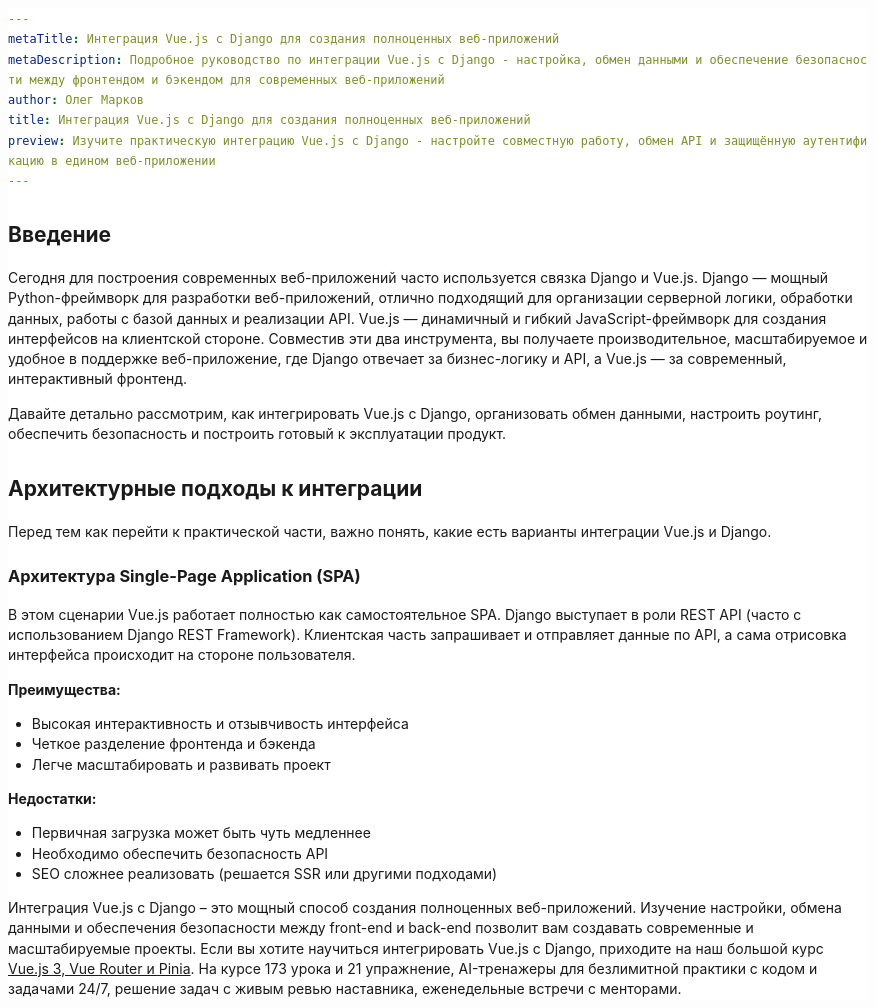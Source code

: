 ```yaml
---
metaTitle: Интеграция Vue.js с Django для создания полноценных веб-приложений
metaDescription: Подробное руководство по интеграции Vue.js с Django - настройка, обмен данными и обеспечение безопасности между фронтендом и бэкендом для современных веб-приложений
author: Олег Марков
title: Интеграция Vue.js с Django для создания полноценных веб-приложений
preview: Изучите практическую интеграцию Vue.js с Django - настройте совместную работу, обмен API и защищённую аутентификацию в едином веб-приложении
---
```


## Введение

Сегодня для построения современных веб-приложений часто используется связка Django и Vue.js. Django — мощный Python-фреймворк для разработки веб-приложений, отлично подходящий для организации серверной логики, обработки данных, работы с базой данных и реализации API. Vue.js — динамичный и гибкий JavaScript-фреймворк для создания интерфейсов на клиентской стороне. Совместив эти два инструмента, вы получаете производительное, масштабируемое и удобное в поддержке веб-приложение, где Django отвечает за бизнес-логику и API, а Vue.js — за современный, интерактивный фронтенд.

Давайте детально рассмотрим, как интегрировать Vue.js с Django, организовать обмен данными, настроить роутинг, обеспечить безопасность и построить готовый к эксплуатации продукт.

## Архитектурные подходы к интеграции

Перед тем как перейти к практической части, важно понять, какие есть варианты интеграции Vue.js и Django.

### Архитектура Single-Page Application (SPA)

В этом сценарии Vue.js работает полностью как самостоятельное SPA. Django выступает в роли REST API (часто с использованием Django REST Framework). Клиентская часть запрашивает и отправляет данные по API, а сама отрисовка интерфейса происходит на стороне пользователя.

**Преимущества:**
- Высокая интерактивность и отзывчивость интерфейса
- Четкое разделение фронтенда и бэкенда
- Легче масштабировать и развивать проект

**Недостатки:**
- Первичная загрузка может быть чуть медленнее
- Необходимо обеспечить безопасность API
- SEO сложнее реализовать (решается SSR или другими подходами)

Интеграция Vue.js с Django – это мощный способ создания полноценных веб-приложений. Изучение настройки, обмена данными и обеспечения безопасности между front-end и back-end позволит вам создавать современные и масштабируемые проекты. Если вы хотите научиться интегрировать Vue.js с Django, приходите на наш большой курс [Vue.js 3, Vue Router и Pinia](https://purpleschool.ru/course/vuejs?utm_source=knowledgebase&utm_medium=article&utm_campaign=integraciya-vue-js-s-django-dlya-sozdaniya-polnocennyh-veb-prilozhenij). На курсе 173 урока и 21 упражнение, AI-тренажеры для безлимитной практики с кодом и задачами 24/7, решение задач с живым ревью наставника, еженедельные встречи с менторами.
